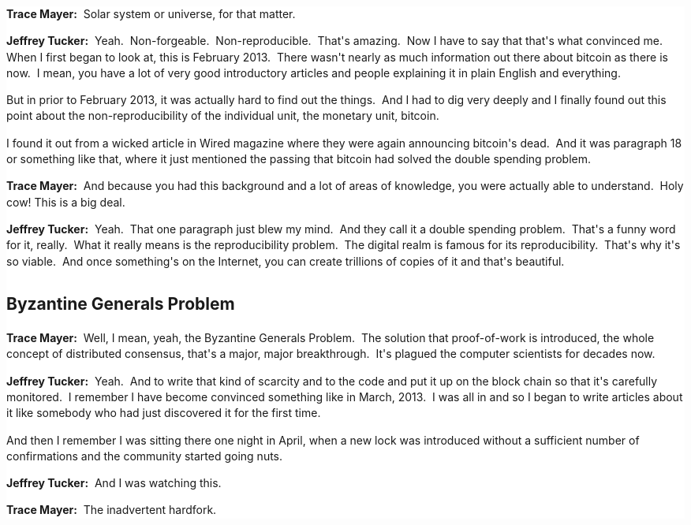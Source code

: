 <strong>Trace Mayer:</strong>  Solar system or universe, for that matter.

</p><p>

<strong>Jeffrey Tucker:</strong>  Yeah.  Non-forgeable.  Non-reproducible.  That's amazing.  Now I have to say that that's what convinced me.  When I first began to look at, this is February 2013.  There wasn't nearly as much information out there about bitcoin as there is now.  I mean, you have a lot of very good introductory articles and people explaining it in plain English and everything.

</p><p>

But in prior to February 2013, it was actually hard to find out the things.  And I had to dig very deeply and I finally found out this point about the non-reproducibility of the individual unit, the monetary unit, bitcoin.

</p><p>

I found it out from a wicked article in Wired magazine where they were again announcing bitcoin's dead.  And it was paragraph 18 or something like that, where it just mentioned the passing that bitcoin had solved the double spending problem.

</p><p>

<strong>Trace Mayer:</strong>  And because you had this background and a lot of areas of knowledge, you were actually able to understand.  Holy cow! This is a big deal.

</p><p>

<strong>Jeffrey Tucker:</strong>  Yeah.  That one paragraph just blew my mind.  And they call it a double spending problem.  That's a funny word for it, really.  What it really means is the reproducibility problem.  The digital realm is famous for its reproducibility.  That's why it's so viable.  And once something's on the Internet, you can create trillions of copies of it and that's beautiful.

</p><p>
<h2>Byzantine Generals Problem</h2>
</p><p>

<strong>Trace Mayer:</strong>  Well, I mean, yeah, the Byzantine Generals Problem.  The solution that proof-of-work is introduced, the whole concept of distributed consensus, that's a major, major breakthrough.  It's plagued the computer scientists for decades now.

</p><p>

<strong>Jeffrey Tucker:</strong>  Yeah.  And to write that kind of scarcity and to the code and put it up on the block chain so that it's carefully monitored.  I remember I have become convinced something like in March, 2013.  I was all in and so I began to write articles about it like somebody who had just discovered it for the first time.

</p><p>

And then I remember I was sitting there one night in April, when a new lock was introduced without a sufficient number of confirmations and the community started going nuts.

</p><p>

<strong>Jeffrey Tucker:</strong>  And I was watching this.

</p><p>

<strong>Trace Mayer:</strong>  The inadvertent hardfork.
